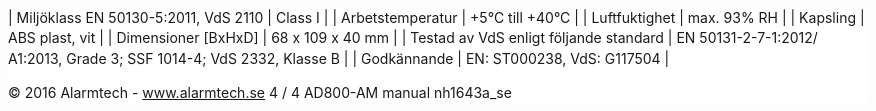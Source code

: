 | Miljöklass EN 50130-5:2011, VdS 2110      | Class I                                                               |
| Arbetstemperatur                          | +5°C till +40°C                                                       |
| Luftfuktighet                             | max. 93% RH                                                           |
| Kapsling                                  | ABS plast, vit                                                        |
| Dimensioner [BxHxD]                       | 68 x 109 x 40 mm                                                      |
| Testad av VdS enligt följande standard    | EN 50131-2-7-1:2012/ A1:2013, Grade 3; SSF 1014-4; VdS 2332, Klasse B |
| Godkännande                               | EN: ST000238, VdS: G117504                                            |

© 2016 Alarmtech - www.alarmtech.se 4 / 4 AD800-AM manual nh1643a_se